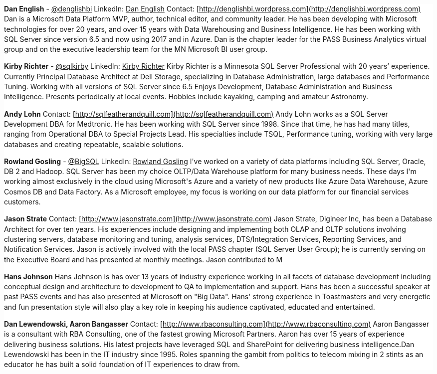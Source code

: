 **Dan English**  - [@denglishbi](https://www.twitter.com/@denglishbi)
LinkedIn: [Dan English](http://www.linkedin.com/in/denglishbi)
Contact: [http://denglishbi.wordpress.com](http://denglishbi.wordpress.com)
Dan is a Microsoft Data Platform MVP, author, technical editor, and community leader. He has been developing with Microsoft technologies for over 20 years, and over 15 years with Data Warehousing and Business Intelligence. He has been working with SQL Server since version 6.5 and now using 2017 and in Azure.  Dan is the chapter leader for the PASS Business Analytics virtual group and on the executive leadership team for the MN Microsoft BI user group.
 
**Kirby Richter**  - [@sqlkirby](https://www.twitter.com/@sqlkirby)
LinkedIn: [Kirby Richter](http://www.linkedin.com/pub/kirby-richter/16/437/729/)
Kirby Richter is a Minnesota SQL Server Professional with 20 years’ experience. Currently Principal Database Architect at Dell Storage, specializing in Database Administration, large databases and Performance Tuning. Working with all versions of SQL Server since 6.5  Enjoys Development, Database Administration and Business Intelligence.  Presents periodically at local events. Hobbies include kayaking, camping and amateur Astronomy.

 
**Andy Lohn** 
Contact: [http://sqlfeatherandquill.com](http://sqlfeatherandquill.com)
Andy Lohn works as a SQL Server Development DBA for Medtronic. He has been working with SQL Server since 1998. Since that time, he has had many titles, ranging from Operational DBA to Special Projects Lead. His specialties include TSQL, Performance tuning, working with very large databases and creating repeatable, scalable solutions.
 
**Rowland Gosling**  - [@BigSQL](https://www.twitter.com/@BigSQL)
LinkedIn: [Rowland Gosling](https://www.linkedin.com/in/rgosling)
I've worked on a variety of data platforms including SQL Server, Oracle, DB 2 and Hadoop. SQL Server has been my choice OLTP/Data Warehouse platform for many business needs. These days I'm working almost exclusively in the cloud using Microsoft's Azure and a variety of new products like Azure Data Warehouse, Azure Cosmos DB and Data Factory. As a Microsoft employee, my focus is working on our data platform for our financial services customers.
 
**Jason Strate** 
Contact: [http://www.jasonstrate.com](http://www.jasonstrate.com)
Jason Strate, Digineer Inc, has been a Database Architect for over ten years. His experiences include designing and implementing both OLAP and OLTP solutions involving clustering servers, database monitoring and tuning, analysis services, DTS/Integration Services, Reporting Services, and Notification Services. Jason is actively involved with the local PASS chapter (SQL Server User Group); he is currently serving on the Executive Board and has presented at monthly meetings. Jason contributed to M
 
**Hans Johnson** 
Hans Johnson is has over 13 years of industry experience working in all facets of database development including conceptual design and architecture to development to QA to implementation and support. Hans has been a successful speaker at past PASS events and has also presented at Microsoft on "Big Data".  Hans' strong experience in Toastmasters and very energetic and fun presentation style will also play a key role in keeping his audience captivated, educated and entertained. 
 
**Dan Lewendowski,  Aaron Bangasser** 
Contact: [http://www.rbaconsulting.com](http://www.rbaconsulting.com)
Aaron Bangasser is a consultant with RBA Consulting, one of the fastest growing Microsoft Partners.  Aaron has over 15 years of experience delivering business solutions.  His latest projects have leveraged SQL and SharePoint for delivering business intelligence.Dan Lewendowski has been in the IT industry since 1995.  Roles spanning the gambit from politics to telecom mixing in 2 stints as an educator he has built a solid foundation of IT experiences to draw from.
 